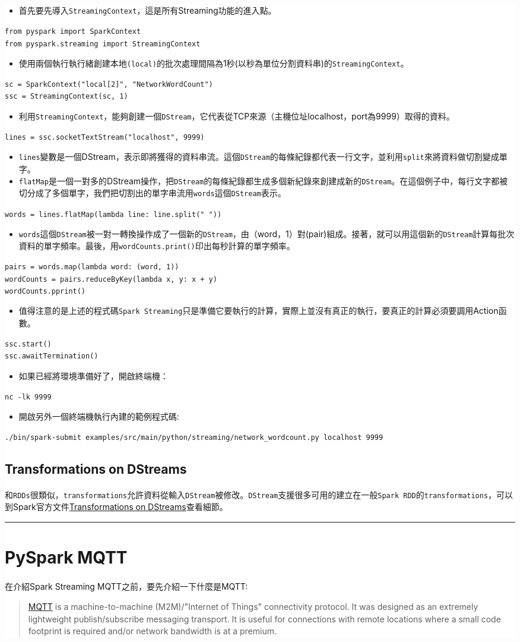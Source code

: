 * 首先要先導入`StreamingContext`，這是所有Streaming功能的進入點。
```python=
from pyspark import SparkContext
from pyspark.streaming import StreamingContext
```
* 使用兩個執行執行緒創建本地`(local)`的批次處理間隔為1秒(以秒為單位分割資料串)的`StreamingContext`。
```python=
sc = SparkContext("local[2]", "NetworkWordCount")
ssc = StreamingContext(sc, 1)
```
* 利用`StreamingContext`，能夠創建一個`DStream`，它代表從TCP來源（主機位址localhost，port為9999）取得的資料。
```pyhton=
lines = ssc.socketTextStream("localhost", 9999)
```
* `lines`變數是一個DStream，表示即將獲得的資料串流。這個`DStream`的每條紀錄都代表一行文字，並利用`split`來將資料做切割變成單字。
*  `flatMap`是一個一對多的DStream操作，把`DStream`的每條紀錄都生成多個新紀錄來創建成新的`DStream`。在這個例子中，每行文字都被切分成了多個單字，我們把切割出的單字串流用`words`這個`DStream`表示。
```python=
words = lines.flatMap(lambda line: line.split(" "))
```
* `words`這個`DStream`被一對一轉換操作成了一個新的`DStream`，由（word，1）對(pair)組成。接著，就可以用這個新的`DStream`計算每批次資料的單字頻率。最後，用`wordCounts.print()`印出每秒計算的單字頻率。
```python=
pairs = words.map(lambda word: (word, 1))
wordCounts = pairs.reduceByKey(lambda x, y: x + y)
wordCounts.pprint()
```
* 值得注意的是上述的程式碼`Spark Streaming`只是準備它要執行的計算，實際上並沒有真正的執行，要真正的計算必須要調用Action函數。
```python=
ssc.start()             
ssc.awaitTermination()  
```
* 如果已經將環境準備好了，開啟終端機：
```shell=
nc -lk 9999
```
* 開啟另外一個終端機執行內建的範例程式碼:
```shell=
./bin/spark-submit examples/src/main/python/streaming/network_wordcount.py localhost 9999
```

## Transformations on DStreams
和`RDDs`很類似，`transformations`允許資料從輸入`DStream`被修改。`DStream`支援很多可用的建立在一般`Spark RDD`的`transformations`，可以到Spark官方文件[Transformations on DStreams](https://spark.apache.org/docs/2.2.0/streaming-programming-guide.html#transformations-on-dstreams)查看細節。

---
# PySpark MQTT
在介紹Spark Streaming MQTT之前，要先介紹一下什麼是MQTT:
> [MQTT](http://mqtt.org) is a machine-to-machine (M2M)/"Internet of Things" connectivity protocol. It was designed as an extremely lightweight publish/subscribe messaging transport. It is useful for connections with remote locations where a small code footprint is required and/or network bandwidth is at a premium.

